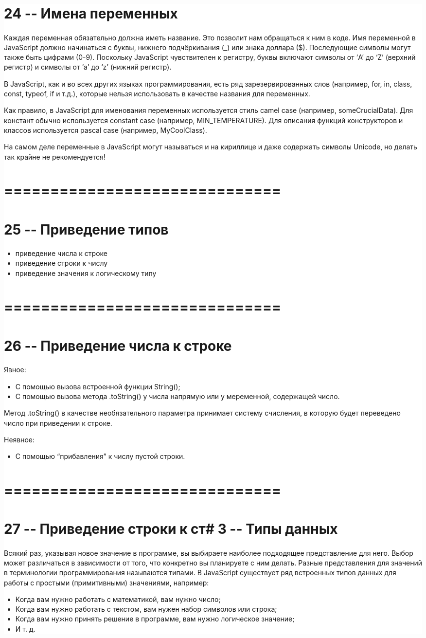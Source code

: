 # 24 -- Имена переменных

Каждая переменная обязательно должна иметь название. Это позволит нам обращаться к ним в коде. Имя переменной в JavaScript должно начинаться с буквы, нижнего подчёркивания (_) или знака доллара ($). Последующие символы могут также быть цифрами (0-9). Поскольку JavaScript чувствителен к регистру, буквы включают символы от ‘A’ до ‘Z’ (верхний регистр) и символы от ‘a’ до ‘z’ (нижний регистр). 

В JavaScript, как и во всех других языках программирования, есть ряд зарезервированных слов (например, for, in, class, const, typeof, if и т.д.), которые нельзя использовать в качестве названия для переменных. 

Как правило, в JavaScript для именования переменных используется стиль camel case (например, someCrucialData). Для констант обычно используется constant case (например, MIN_TEMPERATURE). Для описания функций конструкторов и классов используется pascal case (например, MyCoolClass). 

На самом деле переменные в JavaScript могут называться и на кириллице и даже содержать символы Unicode, но делать так крайне не рекомендуется!

# ==============================

# 25 -- Приведение типов

- приведение числа к строке
- приведение строки к числу
- приведение значения к логическому типу

# ==============================

# 26 -- Приведение числа к строке

Явное:

- С помощью вызова встроенной функции String(); 
- С помощью вызова метода .toString() у числа напрямую или у меременной, содержащей число.

Метод .toString() в качестве необязательного параметра принимает систему счисления, в которую будет переведено число при приведении к строке.

Неявное: 

- С помощью “прибавления” к числу пустой строки.

# ==============================

# 27 -- Приведение строки к ст# 3 -- Типы данных

Всякий раз, указывая новое значение в программе, вы выбираете наиболее подходящее представление для него. Выбор может различаться в зависимости от того, что конкретно вы планируете с ним делать. Разные представления для значений в терминологии программирования называются типами. В JavaScript существует ряд встроенных типов данных для работы с простыми (примитивными) значениями, например:
- Когда вам нужно работать с математикой, вам нужно число;
- Когда вам нужно работать с текстом, вам нужен набор символов или строка;
- Когда вам нужно принять решение в программе, вам нужно логическое значение;
- И т. д.
